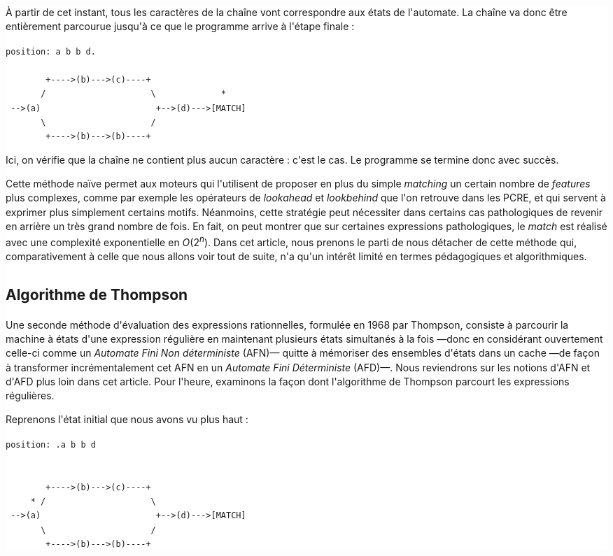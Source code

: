 À partir de cet instant, tous les caractères de la chaîne vont correspondre aux
états de l'automate. La chaîne va donc être entièrement parcourue jusqu'à ce
que le programme arrive à l'étape finale :

```text
position: a b b d.

        +---->(b)--->(c)----+
       /                     \             *
 -->(a)                       +-->(d)--->[MATCH]
       \                     /
        +---->(b)--->(b)----+
```

Ici, on vérifie que la chaîne ne contient plus aucun caractère : c'est le cas.
Le programme se termine donc avec succès.

Cette méthode naïve permet aux moteurs qui l'utilisent de proposer en plus du
simple *matching* un certain nombre de *features* plus complexes, comme par
exemple les opérateurs de *lookahead* et *lookbehind* que l'on retrouve dans les
PCRE, et qui servent à exprimer plus simplement certains motifs. Néanmoins,
cette stratégie peut nécessiter dans certains cas pathologiques de revenir en
arrière un très grand nombre de fois. En fait, on peut montrer que sur certaines
expressions pathologiques, le *match* est réalisé avec une complexité exponentielle en
$O(2^n)$. Dans cet article, nous prenons le parti de nous détacher de cette
méthode qui, comparativement à celle que nous allons voir tout de suite, n'a
qu'un intérêt limité en termes pédagogiques et algorithmiques.

Algorithme de Thompson
----------------------

Une seconde méthode d'évaluation des expressions rationnelles, formulée en 1968
par Thompson, consiste à parcourir la machine à états d'une expression régulière
en maintenant plusieurs états simultanés à la fois —donc en considérant
ouvertement celle-ci comme un *Automate Fini Non déterministe* (AFN)— quitte à
mémoriser des ensembles d'états dans un cache —de façon à transformer
incrémentalement cet AFN en un *Automate Fini Déterministe* (AFD)—. Nous
reviendrons sur les notions d'AFN et d'AFD plus loin dans cet article. Pour
l'heure, examinons la façon dont l'algorithme de Thompson parcourt les
expressions régulières.

Reprenons l'état initial que nous avons vu plus haut :

```text
position: .a b b d


        +---->(b)--->(c)----+
     * /                     \
 -->(a)                       +-->(d)--->[MATCH]
       \                     /
        +---->(b)--->(b)----+

```
